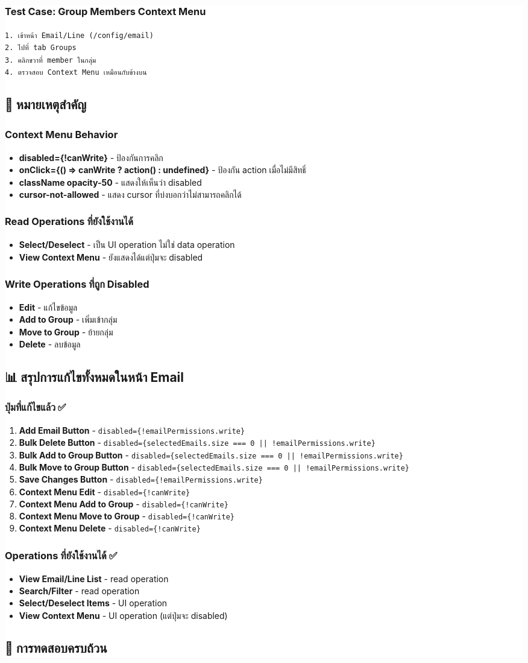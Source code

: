 ### **Test Case: Group Members Context Menu**
```
1. เข้าหน้า Email/Line (/config/email)
2. ไปที่ tab Groups
3. คลิกขวาที่ member ในกลุ่ม
4. ตรวจสอบ Context Menu เหมือนกับข้างบน
```

## 🚨 **หมายเหตุสำคัญ**

### **Context Menu Behavior**
- **disabled={!canWrite}** - ป้องกันการคลิก
- **onClick={() => canWrite ? action() : undefined}** - ป้องกัน action เมื่อไม่มีสิทธิ์
- **className opacity-50** - แสดงให้เห็นว่า disabled
- **cursor-not-allowed** - แสดง cursor ที่บ่งบอกว่าไม่สามารถคลิกได้

### **Read Operations ที่ยังใช้งานได้**
- **Select/Deselect** - เป็น UI operation ไม่ใช่ data operation
- **View Context Menu** - ยังแสดงได้แต่ปุ่มจะ disabled

### **Write Operations ที่ถูก Disabled**
- **Edit** - แก้ไขข้อมูล
- **Add to Group** - เพิ่มเข้ากลุ่ม
- **Move to Group** - ย้ายกลุ่ม
- **Delete** - ลบข้อมูล

## 📊 **สรุปการแก้ไขทั้งหมดในหน้า Email**

### **ปุ่มที่แก้ไขแล้ว** ✅
1. **Add Email Button** - `disabled={!emailPermissions.write}`
2. **Bulk Delete Button** - `disabled={selectedEmails.size === 0 || !emailPermissions.write}`
3. **Bulk Add to Group Button** - `disabled={selectedEmails.size === 0 || !emailPermissions.write}`
4. **Bulk Move to Group Button** - `disabled={selectedEmails.size === 0 || !emailPermissions.write}`
5. **Save Changes Button** - `disabled={!emailPermissions.write}`
6. **Context Menu Edit** - `disabled={!canWrite}`
7. **Context Menu Add to Group** - `disabled={!canWrite}`
8. **Context Menu Move to Group** - `disabled={!canWrite}`
9. **Context Menu Delete** - `disabled={!canWrite}`

### **Operations ที่ยังใช้งานได้** ✅
- **View Email/Line List** - read operation
- **Search/Filter** - read operation
- **Select/Deselect Items** - UI operation
- **View Context Menu** - UI operation (แต่ปุ่มจะ disabled)

## 🔧 **การทดสอบครบถ้วน**
